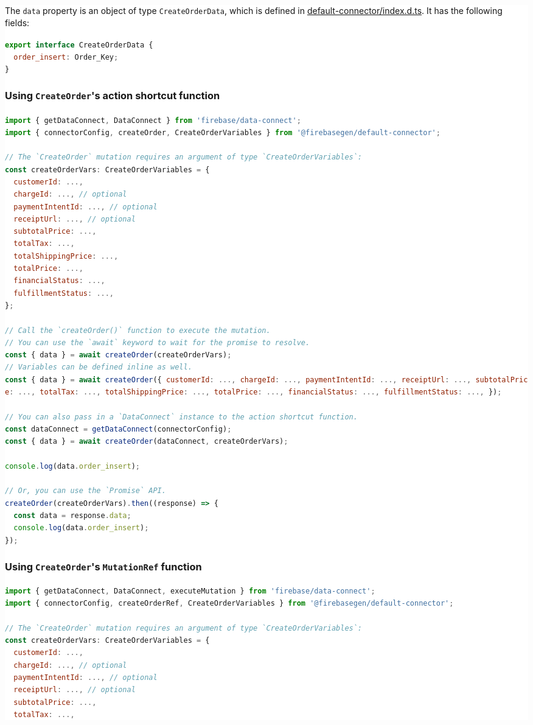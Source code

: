 The `data` property is an object of type `CreateOrderData`, which is defined in [default-connector/index.d.ts](./index.d.ts). It has the following fields:
```javascript
export interface CreateOrderData {
  order_insert: Order_Key;
}
```
### Using `CreateOrder`'s action shortcut function

```javascript
import { getDataConnect, DataConnect } from 'firebase/data-connect';
import { connectorConfig, createOrder, CreateOrderVariables } from '@firebasegen/default-connector';

// The `CreateOrder` mutation requires an argument of type `CreateOrderVariables`:
const createOrderVars: CreateOrderVariables = {
  customerId: ..., 
  chargeId: ..., // optional
  paymentIntentId: ..., // optional
  receiptUrl: ..., // optional
  subtotalPrice: ..., 
  totalTax: ..., 
  totalShippingPrice: ..., 
  totalPrice: ..., 
  financialStatus: ..., 
  fulfillmentStatus: ..., 
};

// Call the `createOrder()` function to execute the mutation.
// You can use the `await` keyword to wait for the promise to resolve.
const { data } = await createOrder(createOrderVars);
// Variables can be defined inline as well.
const { data } = await createOrder({ customerId: ..., chargeId: ..., paymentIntentId: ..., receiptUrl: ..., subtotalPrice: ..., totalTax: ..., totalShippingPrice: ..., totalPrice: ..., financialStatus: ..., fulfillmentStatus: ..., });

// You can also pass in a `DataConnect` instance to the action shortcut function.
const dataConnect = getDataConnect(connectorConfig);
const { data } = await createOrder(dataConnect, createOrderVars);

console.log(data.order_insert);

// Or, you can use the `Promise` API.
createOrder(createOrderVars).then((response) => {
  const data = response.data;
  console.log(data.order_insert);
});
```

### Using `CreateOrder`'s `MutationRef` function

```javascript
import { getDataConnect, DataConnect, executeMutation } from 'firebase/data-connect';
import { connectorConfig, createOrderRef, CreateOrderVariables } from '@firebasegen/default-connector';

// The `CreateOrder` mutation requires an argument of type `CreateOrderVariables`:
const createOrderVars: CreateOrderVariables = {
  customerId: ..., 
  chargeId: ..., // optional
  paymentIntentId: ..., // optional
  receiptUrl: ..., // optional
  subtotalPrice: ..., 
  totalTax: ..., 
```